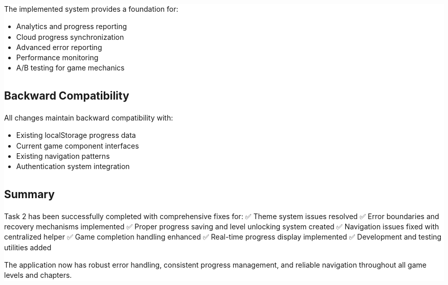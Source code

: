 The implemented system provides a foundation for:

- Analytics and progress reporting
- Cloud progress synchronization
- Advanced error reporting
- Performance monitoring
- A/B testing for game mechanics

## Backward Compatibility

All changes maintain backward compatibility with:

- Existing localStorage progress data
- Current game component interfaces
- Existing navigation patterns
- Authentication system integration

## Summary

Task 2 has been successfully completed with comprehensive fixes for:
✅ Theme system issues resolved
✅ Error boundaries and recovery mechanisms implemented
✅ Proper progress saving and level unlocking system created
✅ Navigation issues fixed with centralized helper
✅ Game completion handling enhanced
✅ Real-time progress display implemented
✅ Development and testing utilities added

The application now has robust error handling, consistent progress management, and reliable navigation throughout all game levels and chapters.
